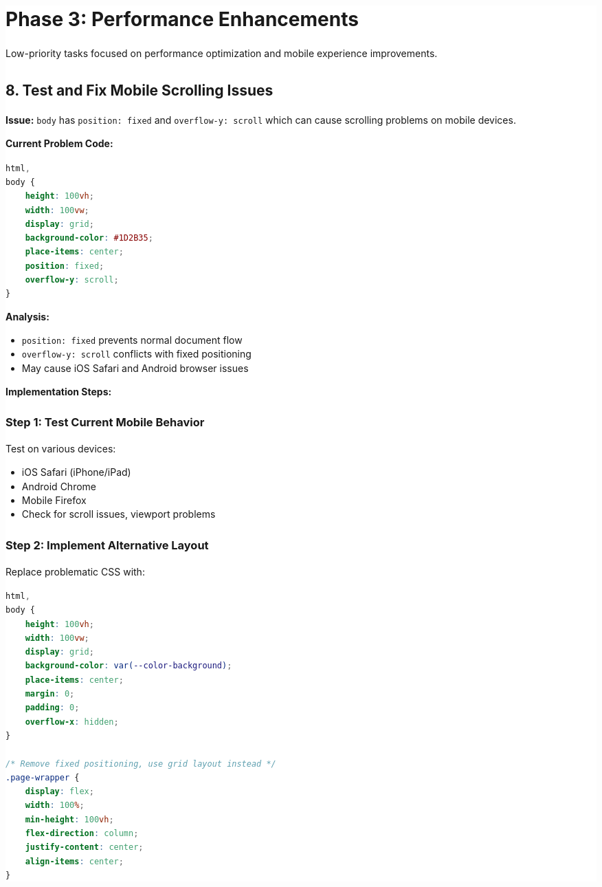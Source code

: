 # Phase 3: Performance Enhancements

Low-priority tasks focused on performance optimization and mobile experience improvements.

## 8. Test and Fix Mobile Scrolling Issues

**Issue:** `body` has `position: fixed` and `overflow-y: scroll` which can cause scrolling problems on mobile devices.

**Current Problem Code:**
```css
html,
body {
    height: 100vh;
    width: 100vw;
    display: grid;
    background-color: #1D2B35;
    place-items: center;
    position: fixed;
    overflow-y: scroll;
}
```

**Analysis:**
- `position: fixed` prevents normal document flow
- `overflow-y: scroll` conflicts with fixed positioning
- May cause iOS Safari and Android browser issues

**Implementation Steps:**

### Step 1: Test Current Mobile Behavior
Test on various devices:
- iOS Safari (iPhone/iPad)
- Android Chrome
- Mobile Firefox
- Check for scroll issues, viewport problems

### Step 2: Implement Alternative Layout
Replace problematic CSS with:

```css
html,
body {
    height: 100vh;
    width: 100vw;
    display: grid;
    background-color: var(--color-background);
    place-items: center;
    margin: 0;
    padding: 0;
    overflow-x: hidden;
}

/* Remove fixed positioning, use grid layout instead */
.page-wrapper {
    display: flex;
    width: 100%;
    min-height: 100vh;
    flex-direction: column;
    justify-content: center;
    align-items: center;
}
```
